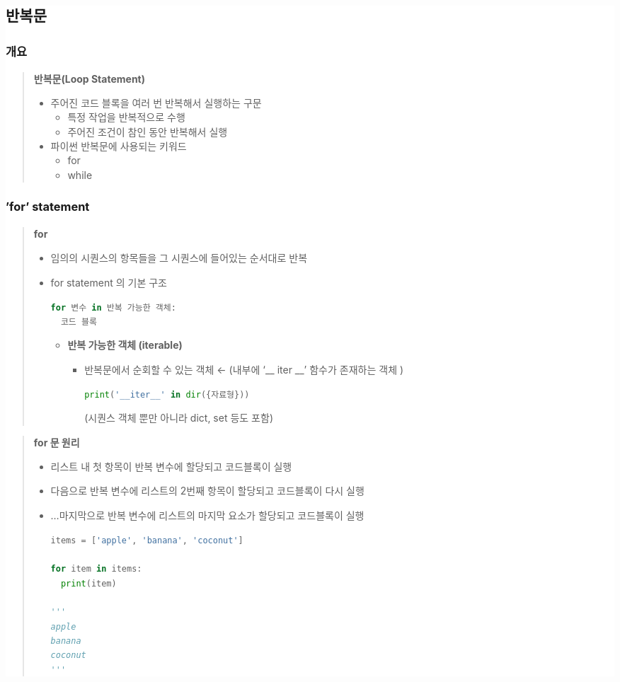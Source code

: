## 반복문

### 개요

> **반복문(Loop Statement)**
> 
> - 주어진 코드 블록을 여러 번 반복해서 실행하는 구문
>     - 특정 작업을 반복적으로 수행
>     - 주어진 조건이 참인 동안 반복해서 실행
> - 파이썬 반복문에 사용되는 키워드
>     - for
>     - while

### ’for’ statement

> **for**
> 
> - 임의의 시퀀스의 항목들을 그 시퀀스에 들어있는 순서대로 반복
> - for statement 의 기본 구조
>     
>     ```python
>     for 변수 in 반복 가능한 객체:
>     	코드 블록
>     ```
>     
>     - **반복 가능한 객체 (iterable)**
>         - 반복문에서 순회할 수 있는 객체 ← (내부에 ‘__ iter __’ 함수가 존재하는 객체 )
>             
>             ```python
>             print('__iter__' in dir({자료형}))
>             ```
>             
>             (시퀀스 객체 뿐만 아니라 dict, set 등도 포함)
>             

> **for 문 원리**
> 
> - 리스트 내 첫 항목이 반복 변수에 할당되고 코드블록이 실행
> - 다음으로 반복 변수에 리스트의 2번째 항목이 할당되고 코드블록이 다시 실행
> - …마지막으로 반복 변수에 리스트의 마지막 요소가 할당되고 코드블록이 실행
>     
>     ```python
>     items = ['apple', 'banana', 'coconut']
>     
>     for item in items:
>     	print(item)
>     
>     '''
>     apple
>     banana
>     coconut
>     '''
>     ```
>     
